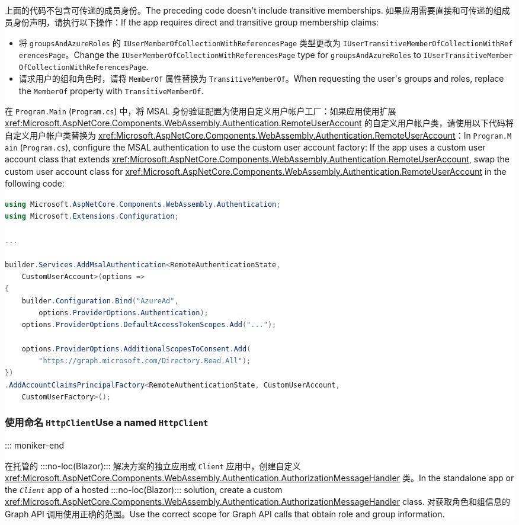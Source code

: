 <span data-ttu-id="d20e6-146">上面的代码不包含可传递的成员身份。</span><span class="sxs-lookup"><span data-stu-id="d20e6-146">The preceding code doesn't include transitive memberships.</span></span> <span data-ttu-id="d20e6-147">如果应用需要直接和可传递的组成员身份声明，请执行以下操作：</span><span class="sxs-lookup"><span data-stu-id="d20e6-147">If the app requires direct and transitive group membership claims:</span></span>

* <span data-ttu-id="d20e6-148">将 `groupsAndAzureRoles` 的 `IUserMemberOfCollectionWithReferencesPage` 类型更改为 `IUserTransitiveMemberOfCollectionWithReferencesPage`。</span><span class="sxs-lookup"><span data-stu-id="d20e6-148">Change the `IUserMemberOfCollectionWithReferencesPage` type for `groupsAndAzureRoles` to `IUserTransitiveMemberOfCollectionWithReferencesPage`.</span></span>
* <span data-ttu-id="d20e6-149">请求用户的组和角色时，请将 `MemberOf` 属性替换为 `TransitiveMemberOf`。</span><span class="sxs-lookup"><span data-stu-id="d20e6-149">When requesting the user's groups and roles, replace the `MemberOf` property with `TransitiveMemberOf`.</span></span>

<span data-ttu-id="d20e6-150">在 `Program.Main` (`Program.cs`) 中，将 MSAL 身份验证配置为使用自定义用户帐户工厂：如果应用使用扩展 <xref:Microsoft.AspNetCore.Components.WebAssembly.Authentication.RemoteUserAccount> 的自定义用户帐户类，请使用以下代码将自定义用户帐户类替换为 <xref:Microsoft.AspNetCore.Components.WebAssembly.Authentication.RemoteUserAccount>：</span><span class="sxs-lookup"><span data-stu-id="d20e6-150">In `Program.Main` (`Program.cs`), configure the MSAL authentication to use the custom user account factory: If the app uses a custom user account class that extends <xref:Microsoft.AspNetCore.Components.WebAssembly.Authentication.RemoteUserAccount>, swap the custom user account class for <xref:Microsoft.AspNetCore.Components.WebAssembly.Authentication.RemoteUserAccount> in the following code:</span></span>

```csharp
using Microsoft.AspNetCore.Components.WebAssembly.Authentication;
using Microsoft.Extensions.Configuration;

...

builder.Services.AddMsalAuthentication<RemoteAuthenticationState, 
    CustomUserAccount>(options =>
{
    builder.Configuration.Bind("AzureAd", 
        options.ProviderOptions.Authentication);
    options.ProviderOptions.DefaultAccessTokenScopes.Add("...");

    options.ProviderOptions.AdditionalScopesToConsent.Add(
        "https://graph.microsoft.com/Directory.Read.All");
})
.AddAccountClaimsPrincipalFactory<RemoteAuthenticationState, CustomUserAccount, 
    CustomUserFactory>();
```

### <a name="use-a-named-httpclient"></a><span data-ttu-id="d20e6-151">使用命名 `HttpClient`</span><span class="sxs-lookup"><span data-stu-id="d20e6-151">Use a named `HttpClient`</span></span>

::: moniker-end

<span data-ttu-id="d20e6-152">在托管的 :::no-loc(Blazor)::: 解决方案的独立应用或 `Client` 应用中，创建自定义 <xref:Microsoft.AspNetCore.Components.WebAssembly.Authentication.AuthorizationMessageHandler> 类。</span><span class="sxs-lookup"><span data-stu-id="d20e6-152">In the standalone app or the *`Client`* app of a hosted :::no-loc(Blazor)::: solution, create a custom <xref:Microsoft.AspNetCore.Components.WebAssembly.Authentication.AuthorizationMessageHandler> class.</span></span> <span data-ttu-id="d20e6-153">对获取角色和组信息的 Graph API 调用使用正确的范围。</span><span class="sxs-lookup"><span data-stu-id="d20e6-153">Use the correct scope for Graph API calls that obtain role and group information.</span></span>
